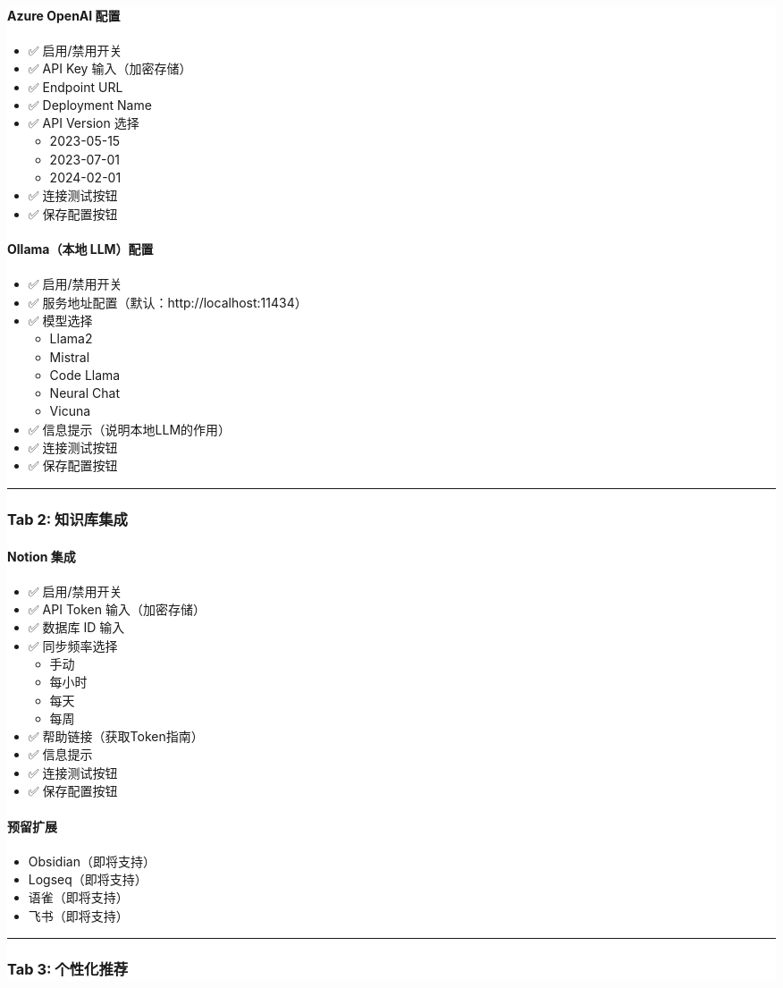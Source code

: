 #### Azure OpenAI 配置
- ✅ 启用/禁用开关
- ✅ API Key 输入（加密存储）
- ✅ Endpoint URL
- ✅ Deployment Name
- ✅ API Version 选择
  - 2023-05-15
  - 2023-07-01
  - 2024-02-01
- ✅ 连接测试按钮
- ✅ 保存配置按钮

#### Ollama（本地 LLM）配置
- ✅ 启用/禁用开关
- ✅ 服务地址配置（默认：http://localhost:11434）
- ✅ 模型选择
  - Llama2
  - Mistral
  - Code Llama
  - Neural Chat
  - Vicuna
- ✅ 信息提示（说明本地LLM的作用）
- ✅ 连接测试按钮
- ✅ 保存配置按钮

---

### Tab 2: 知识库集成

#### Notion 集成
- ✅ 启用/禁用开关
- ✅ API Token 输入（加密存储）
- ✅ 数据库 ID 输入
- ✅ 同步频率选择
  - 手动
  - 每小时
  - 每天
  - 每周
- ✅ 帮助链接（获取Token指南）
- ✅ 信息提示
- ✅ 连接测试按钮
- ✅ 保存配置按钮

#### 预留扩展
- Obsidian（即将支持）
- Logseq（即将支持）
- 语雀（即将支持）
- 飞书（即将支持）

---

### Tab 3: 个性化推荐
